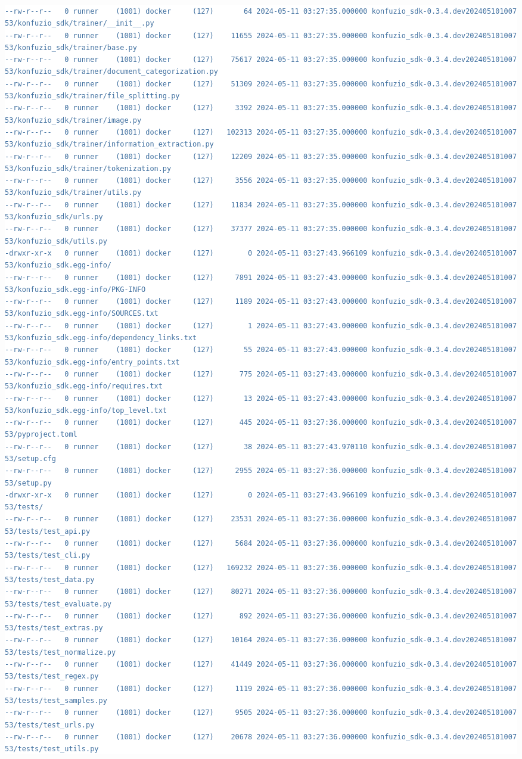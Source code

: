 ```diff
--rw-r--r--   0 runner    (1001) docker     (127)       64 2024-05-11 03:27:35.000000 konfuzio_sdk-0.3.4.dev20240510100753/konfuzio_sdk/trainer/__init__.py
--rw-r--r--   0 runner    (1001) docker     (127)    11655 2024-05-11 03:27:35.000000 konfuzio_sdk-0.3.4.dev20240510100753/konfuzio_sdk/trainer/base.py
--rw-r--r--   0 runner    (1001) docker     (127)    75617 2024-05-11 03:27:35.000000 konfuzio_sdk-0.3.4.dev20240510100753/konfuzio_sdk/trainer/document_categorization.py
--rw-r--r--   0 runner    (1001) docker     (127)    51309 2024-05-11 03:27:35.000000 konfuzio_sdk-0.3.4.dev20240510100753/konfuzio_sdk/trainer/file_splitting.py
--rw-r--r--   0 runner    (1001) docker     (127)     3392 2024-05-11 03:27:35.000000 konfuzio_sdk-0.3.4.dev20240510100753/konfuzio_sdk/trainer/image.py
--rw-r--r--   0 runner    (1001) docker     (127)   102313 2024-05-11 03:27:35.000000 konfuzio_sdk-0.3.4.dev20240510100753/konfuzio_sdk/trainer/information_extraction.py
--rw-r--r--   0 runner    (1001) docker     (127)    12209 2024-05-11 03:27:35.000000 konfuzio_sdk-0.3.4.dev20240510100753/konfuzio_sdk/trainer/tokenization.py
--rw-r--r--   0 runner    (1001) docker     (127)     3556 2024-05-11 03:27:35.000000 konfuzio_sdk-0.3.4.dev20240510100753/konfuzio_sdk/trainer/utils.py
--rw-r--r--   0 runner    (1001) docker     (127)    11834 2024-05-11 03:27:35.000000 konfuzio_sdk-0.3.4.dev20240510100753/konfuzio_sdk/urls.py
--rw-r--r--   0 runner    (1001) docker     (127)    37377 2024-05-11 03:27:35.000000 konfuzio_sdk-0.3.4.dev20240510100753/konfuzio_sdk/utils.py
-drwxr-xr-x   0 runner    (1001) docker     (127)        0 2024-05-11 03:27:43.966109 konfuzio_sdk-0.3.4.dev20240510100753/konfuzio_sdk.egg-info/
--rw-r--r--   0 runner    (1001) docker     (127)     7891 2024-05-11 03:27:43.000000 konfuzio_sdk-0.3.4.dev20240510100753/konfuzio_sdk.egg-info/PKG-INFO
--rw-r--r--   0 runner    (1001) docker     (127)     1189 2024-05-11 03:27:43.000000 konfuzio_sdk-0.3.4.dev20240510100753/konfuzio_sdk.egg-info/SOURCES.txt
--rw-r--r--   0 runner    (1001) docker     (127)        1 2024-05-11 03:27:43.000000 konfuzio_sdk-0.3.4.dev20240510100753/konfuzio_sdk.egg-info/dependency_links.txt
--rw-r--r--   0 runner    (1001) docker     (127)       55 2024-05-11 03:27:43.000000 konfuzio_sdk-0.3.4.dev20240510100753/konfuzio_sdk.egg-info/entry_points.txt
--rw-r--r--   0 runner    (1001) docker     (127)      775 2024-05-11 03:27:43.000000 konfuzio_sdk-0.3.4.dev20240510100753/konfuzio_sdk.egg-info/requires.txt
--rw-r--r--   0 runner    (1001) docker     (127)       13 2024-05-11 03:27:43.000000 konfuzio_sdk-0.3.4.dev20240510100753/konfuzio_sdk.egg-info/top_level.txt
--rw-r--r--   0 runner    (1001) docker     (127)      445 2024-05-11 03:27:36.000000 konfuzio_sdk-0.3.4.dev20240510100753/pyproject.toml
--rw-r--r--   0 runner    (1001) docker     (127)       38 2024-05-11 03:27:43.970110 konfuzio_sdk-0.3.4.dev20240510100753/setup.cfg
--rw-r--r--   0 runner    (1001) docker     (127)     2955 2024-05-11 03:27:36.000000 konfuzio_sdk-0.3.4.dev20240510100753/setup.py
-drwxr-xr-x   0 runner    (1001) docker     (127)        0 2024-05-11 03:27:43.966109 konfuzio_sdk-0.3.4.dev20240510100753/tests/
--rw-r--r--   0 runner    (1001) docker     (127)    23531 2024-05-11 03:27:36.000000 konfuzio_sdk-0.3.4.dev20240510100753/tests/test_api.py
--rw-r--r--   0 runner    (1001) docker     (127)     5684 2024-05-11 03:27:36.000000 konfuzio_sdk-0.3.4.dev20240510100753/tests/test_cli.py
--rw-r--r--   0 runner    (1001) docker     (127)   169232 2024-05-11 03:27:36.000000 konfuzio_sdk-0.3.4.dev20240510100753/tests/test_data.py
--rw-r--r--   0 runner    (1001) docker     (127)    80271 2024-05-11 03:27:36.000000 konfuzio_sdk-0.3.4.dev20240510100753/tests/test_evaluate.py
--rw-r--r--   0 runner    (1001) docker     (127)      892 2024-05-11 03:27:36.000000 konfuzio_sdk-0.3.4.dev20240510100753/tests/test_extras.py
--rw-r--r--   0 runner    (1001) docker     (127)    10164 2024-05-11 03:27:36.000000 konfuzio_sdk-0.3.4.dev20240510100753/tests/test_normalize.py
--rw-r--r--   0 runner    (1001) docker     (127)    41449 2024-05-11 03:27:36.000000 konfuzio_sdk-0.3.4.dev20240510100753/tests/test_regex.py
--rw-r--r--   0 runner    (1001) docker     (127)     1119 2024-05-11 03:27:36.000000 konfuzio_sdk-0.3.4.dev20240510100753/tests/test_samples.py
--rw-r--r--   0 runner    (1001) docker     (127)     9505 2024-05-11 03:27:36.000000 konfuzio_sdk-0.3.4.dev20240510100753/tests/test_urls.py
--rw-r--r--   0 runner    (1001) docker     (127)    20678 2024-05-11 03:27:36.000000 konfuzio_sdk-0.3.4.dev20240510100753/tests/test_utils.py
```